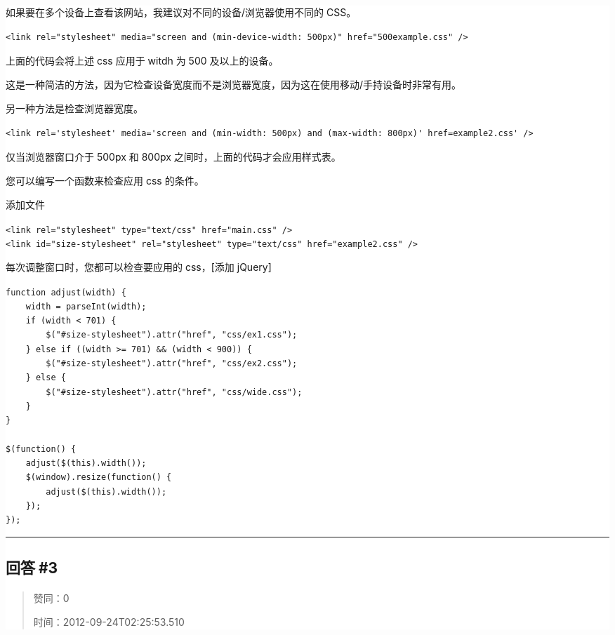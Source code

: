 如果要在多个设备上查看该网站，我建议对不同的设备/浏览器使用不同的 CSS。

```
<link rel="stylesheet" media="screen and (min-device-width: 500px)" href="500example.css" /> 
```

上面的代码会将上述 css 应用于 witdh 为 500 及以上的设备。

这是一种简洁的方法，因为它检查设备宽度而不是浏览器宽度，因为这在使用移动/手持设备时非常有用。

另一种方法是检查浏览器宽度。

```
<link rel='stylesheet' media='screen and (min-width: 500px) and (max-width: 800px)' href=example2.css' /> 
```

仅当浏览器窗口介于 500px 和 800px 之间时，上面的代码才会应用样式表。

您可以编写一个函数来检查应用 css 的条件。

添加文件

```
<link rel="stylesheet" type="text/css" href="main.css" /> 
<link id="size-stylesheet" rel="stylesheet" type="text/css" href="example2.css" /> 
```

每次调整窗口时，您都可以检查要应用的 css，[添加 jQuery]

```
function adjust(width) {
    width = parseInt(width);
    if (width < 701) {
        $("#size-stylesheet").attr("href", "css/ex1.css");
    } else if ((width >= 701) && (width < 900)) {
        $("#size-stylesheet").attr("href", "css/ex2.css");
    } else {
        $("#size-stylesheet").attr("href", "css/wide.css");
    }
}

$(function() {
    adjust($(this).width());
    $(window).resize(function() {
        adjust($(this).width());
    });
}); 
```

* * *

## 回答 #3

> 赞同：0
> 
> 时间：2012-09-24T02:25:53.510
